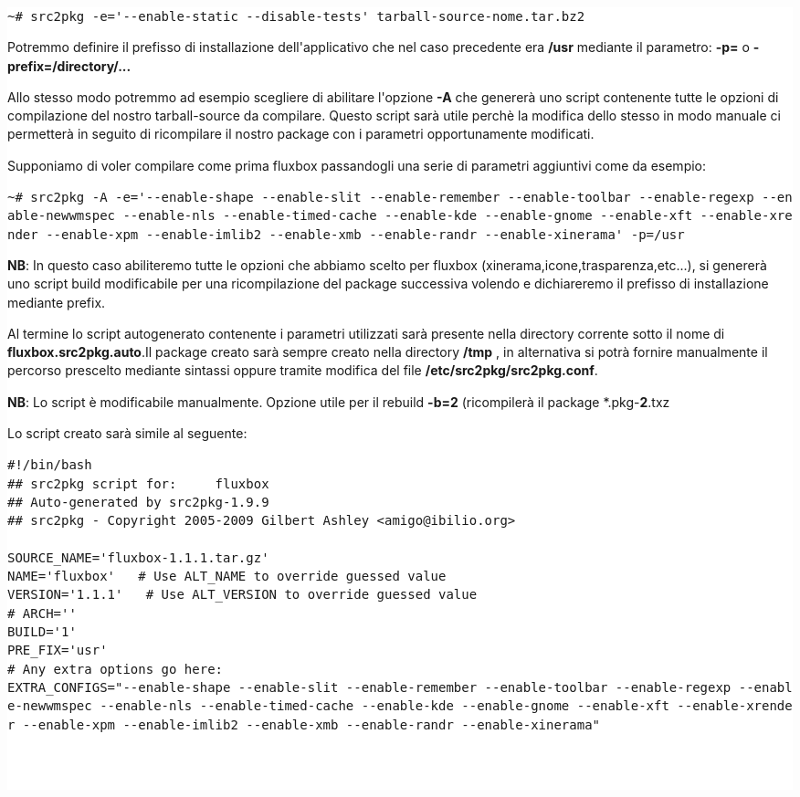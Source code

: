 <pre>~# src2pkg -e='--enable-static --disable-tests' tarball-source-nome.tar.bz2</pre>

Potremmo definire il prefisso di installazione dell'applicativo che nel caso precedente era **/usr** mediante il parametro: **-p=** o **-prefix=/directory/...**

Allo stesso modo potremmo ad esempio scegliere di abilitare l'opzione **-A** che genererà uno script contenente tutte le opzioni di compilazione del nostro tarball-source da compilare. Questo script sarà utile perchè la modifica dello stesso in modo manuale ci permetterà in seguito di ricompilare il nostro package con i parametri opportunamente modificati.

Supponiamo di voler compilare come prima fluxbox passandogli una serie di parametri aggiuntivi come da esempio:

<pre>~# src2pkg -A -e='--enable-shape --enable-slit --enable-remember --enable-toolbar --enable-regexp --enable-newwmspec --enable-nls --enable-timed-cache --enable-kde --enable-gnome --enable-xft --enable-xrender --enable-xpm --enable-imlib2 --enable-xmb --enable-randr --enable-xinerama' -p=/usr</pre>

**NB**: In questo caso abiliteremo tutte le opzioni che abbiamo scelto per fluxbox (xinerama,icone,trasparenza,etc...), si genererà uno script build modificabile per una ricompilazione del package successiva volendo e dichiareremo il prefisso di installazione mediante prefix.

Al termine lo script autogenerato contenente i parametri utilizzati sarà presente nella directory corrente sotto il nome di **fluxbox.src2pkg.auto**.Il package creato sarà sempre creato nella directory **/tmp** , in alternativa si potrà fornire manualmente il percorso prescelto mediante sintassi oppure tramite modifica del file **/etc/src2pkg/src2pkg.conf**.

**NB**: Lo script è modificabile manualmente. Opzione utile per il rebuild **-b=2** (ricompilerà il package *.pkg-**2**.txz

Lo script creato sarà simile al seguente:

<pre>#!/bin/bash
## src2pkg script for:     fluxbox
## Auto-generated by src2pkg-1.9.9
## src2pkg - Copyright 2005-2009 Gilbert Ashley &lt;amigo@ibilio.org&gt;

SOURCE_NAME='fluxbox-1.1.1.tar.gz'
NAME='fluxbox'   # Use ALT_NAME to override guessed value
VERSION='1.1.1'   # Use ALT_VERSION to override guessed value
# ARCH=''
BUILD='1'
PRE_FIX='usr'
# Any extra options go here:
EXTRA_CONFIGS="--enable-shape --enable-slit --enable-remember --enable-toolbar --enable-regexp --enable-newwmspec --enable-nls --enable-timed-cache --enable-kde --enable-gnome --enable-xft --enable-xrender --enable-xpm --enable-imlib2 --enable-xmb --enable-randr --enable-xinerama"
